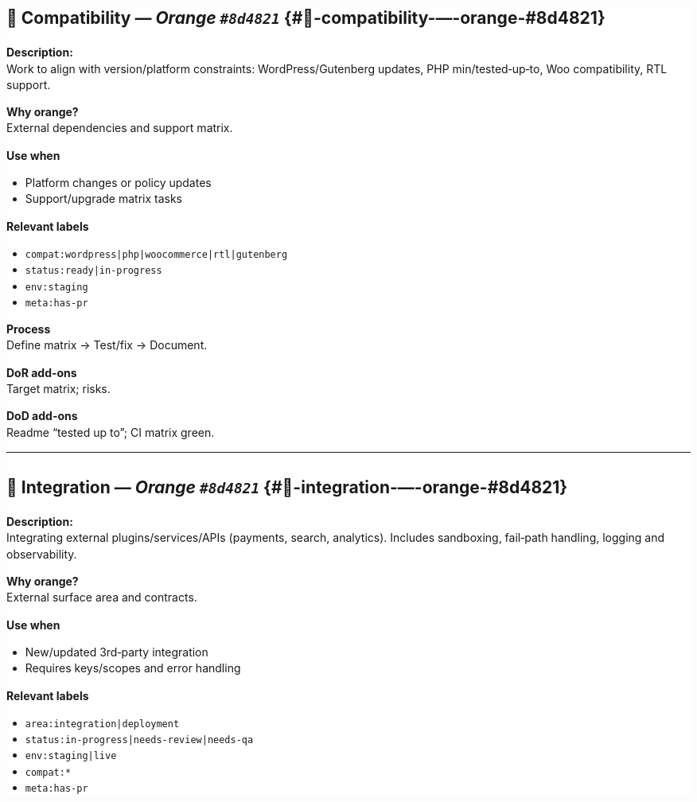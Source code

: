 
## **🔌 Compatibility — *Orange `#8d4821`*** {#🔌-compatibility-—-orange-#8d4821}

**Description:**  
Work to align with version/platform constraints: WordPress/Gutenberg updates, PHP min/tested‑up‑to, Woo compatibility, RTL support.

**Why orange?**  
External dependencies and support matrix.

**Use when**

- Platform changes or policy updates  
- Support/upgrade matrix tasks

**Relevant labels**

- `compat:wordpress|php|woocommerce|rtl|gutenberg`  
- `status:ready|in-progress`  
- `env:staging`  
- `meta:has-pr`

**Process**  
Define matrix → Test/fix → Document.

**DoR add-ons**  
Target matrix; risks.

**DoD add-ons**  
Readme “tested up to”; CI matrix green.

---

## **🔄 Integration — *Orange `#8d4821`*** {#🔄-integration-—-orange-#8d4821}

**Description:**  
Integrating external plugins/services/APIs (payments, search, analytics). Includes sandboxing, fail‑path handling, logging and observability.

**Why orange?**  
External surface area and contracts.

**Use when**

- New/updated 3rd‑party integration  
- Requires keys/scopes and error handling

**Relevant labels**

- `area:integration|deployment`   
- `status:in-progress|needs-review|needs-qa`   
- `env:staging|live`   
- `compat:*`   
- `meta:has-pr`
